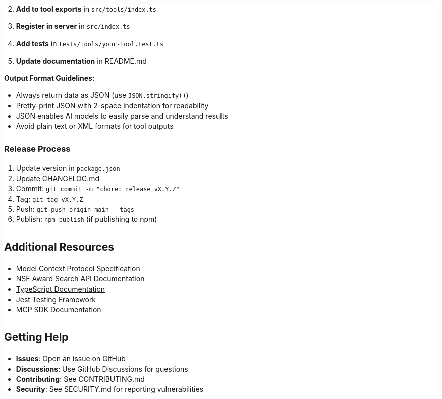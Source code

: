 2. **Add to tool exports** in `src/tools/index.ts`

3. **Register in server** in `src/index.ts`

4. **Add tests** in `tests/tools/your-tool.test.ts`

5. **Update documentation** in README.md

**Output Format Guidelines:**
- Always return data as JSON (use `JSON.stringify()`)
- Pretty-print JSON with 2-space indentation for readability
- JSON enables AI models to easily parse and understand results
- Avoid plain text or XML formats for tool outputs

### Release Process

1. Update version in `package.json`
2. Update CHANGELOG.md
3. Commit: `git commit -m "chore: release vX.Y.Z"`
4. Tag: `git tag vX.Y.Z`
5. Push: `git push origin main --tags`
6. Publish: `npm publish` (if publishing to npm)

## Additional Resources

- [Model Context Protocol Specification](https://modelcontextprotocol.io/)
- [NSF Award Search API Documentation](https://www.research.gov/common/webapi/awardapisearch-v1.htm)
- [TypeScript Documentation](https://www.typescriptlang.org/docs/)
- [Jest Testing Framework](https://jestjs.io/docs/getting-started)
- [MCP SDK Documentation](https://github.com/modelcontextprotocol/sdk)

## Getting Help

- **Issues**: Open an issue on GitHub
- **Discussions**: Use GitHub Discussions for questions
- **Contributing**: See CONTRIBUTING.md
- **Security**: See SECURITY.md for reporting vulnerabilities
